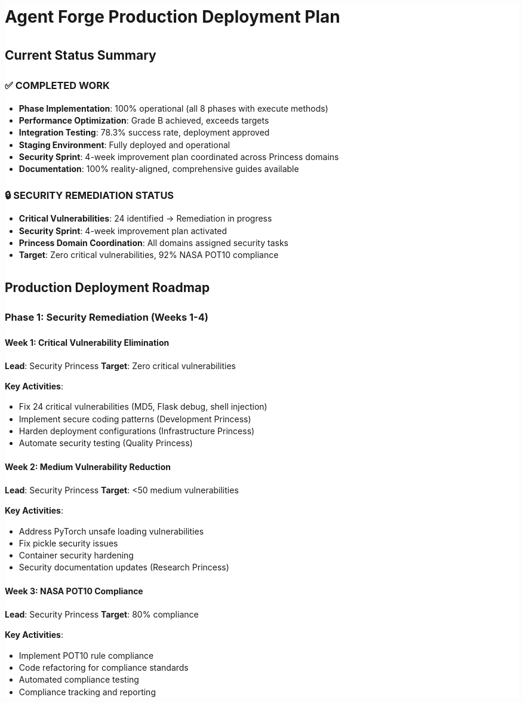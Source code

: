 # Agent Forge Production Deployment Plan

## Current Status Summary

### ✅ COMPLETED WORK
- **Phase Implementation**: 100% operational (all 8 phases with execute methods)
- **Performance Optimization**: Grade B achieved, exceeds targets
- **Integration Testing**: 78.3% success rate, deployment approved
- **Staging Environment**: Fully deployed and operational
- **Security Sprint**: 4-week improvement plan coordinated across Princess domains
- **Documentation**: 100% reality-aligned, comprehensive guides available

### 🔒 SECURITY REMEDIATION STATUS
- **Critical Vulnerabilities**: 24 identified → Remediation in progress
- **Security Sprint**: 4-week improvement plan activated
- **Princess Domain Coordination**: All domains assigned security tasks
- **Target**: Zero critical vulnerabilities, 92% NASA POT10 compliance

## Production Deployment Roadmap

### Phase 1: Security Remediation (Weeks 1-4)

#### Week 1: Critical Vulnerability Elimination
**Lead**: Security Princess
**Target**: Zero critical vulnerabilities

**Key Activities**:
- Fix 24 critical vulnerabilities (MD5, Flask debug, shell injection)
- Implement secure coding patterns (Development Princess)
- Harden deployment configurations (Infrastructure Princess)
- Automate security testing (Quality Princess)

#### Week 2: Medium Vulnerability Reduction
**Lead**: Security Princess
**Target**: <50 medium vulnerabilities

**Key Activities**:
- Address PyTorch unsafe loading vulnerabilities
- Fix pickle security issues
- Container security hardening
- Security documentation updates (Research Princess)

#### Week 3: NASA POT10 Compliance
**Lead**: Security Princess
**Target**: 80% compliance

**Key Activities**:
- Implement POT10 rule compliance
- Code refactoring for compliance standards
- Automated compliance testing
- Compliance tracking and reporting
